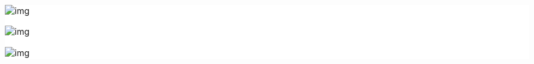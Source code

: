 



![img](https://pic2.zhimg.com/80/v2-d5fe8ab2aed1d9db05889bac4f66835d_1440w.jpg)





![img](https://pic1.zhimg.com/80/v2-93a53006aae7efca0a3fc3ac78f1b914_1440w.jpg)





![img](https://pic1.zhimg.com/80/v2-70c1a78b8f90710483eb238e06d95840_1440w.jpg)

